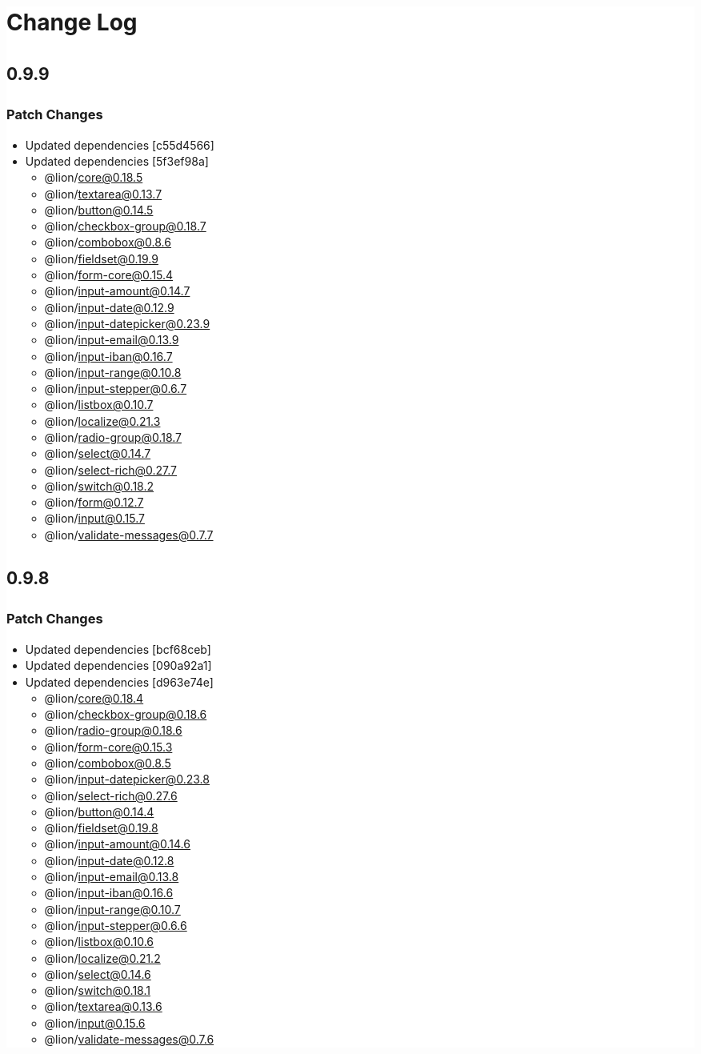 # Change Log

## 0.9.9

### Patch Changes

- Updated dependencies [c55d4566]
- Updated dependencies [5f3ef98a]
  - @lion/core@0.18.5
  - @lion/textarea@0.13.7
  - @lion/button@0.14.5
  - @lion/checkbox-group@0.18.7
  - @lion/combobox@0.8.6
  - @lion/fieldset@0.19.9
  - @lion/form-core@0.15.4
  - @lion/input-amount@0.14.7
  - @lion/input-date@0.12.9
  - @lion/input-datepicker@0.23.9
  - @lion/input-email@0.13.9
  - @lion/input-iban@0.16.7
  - @lion/input-range@0.10.8
  - @lion/input-stepper@0.6.7
  - @lion/listbox@0.10.7
  - @lion/localize@0.21.3
  - @lion/radio-group@0.18.7
  - @lion/select@0.14.7
  - @lion/select-rich@0.27.7
  - @lion/switch@0.18.2
  - @lion/form@0.12.7
  - @lion/input@0.15.7
  - @lion/validate-messages@0.7.7

## 0.9.8

### Patch Changes

- Updated dependencies [bcf68ceb]
- Updated dependencies [090a92a1]
- Updated dependencies [d963e74e]
  - @lion/core@0.18.4
  - @lion/checkbox-group@0.18.6
  - @lion/radio-group@0.18.6
  - @lion/form-core@0.15.3
  - @lion/combobox@0.8.5
  - @lion/input-datepicker@0.23.8
  - @lion/select-rich@0.27.6
  - @lion/button@0.14.4
  - @lion/fieldset@0.19.8
  - @lion/input-amount@0.14.6
  - @lion/input-date@0.12.8
  - @lion/input-email@0.13.8
  - @lion/input-iban@0.16.6
  - @lion/input-range@0.10.7
  - @lion/input-stepper@0.6.6
  - @lion/listbox@0.10.6
  - @lion/localize@0.21.2
  - @lion/select@0.14.6
  - @lion/switch@0.18.1
  - @lion/textarea@0.13.6
  - @lion/input@0.15.6
  - @lion/validate-messages@0.7.6